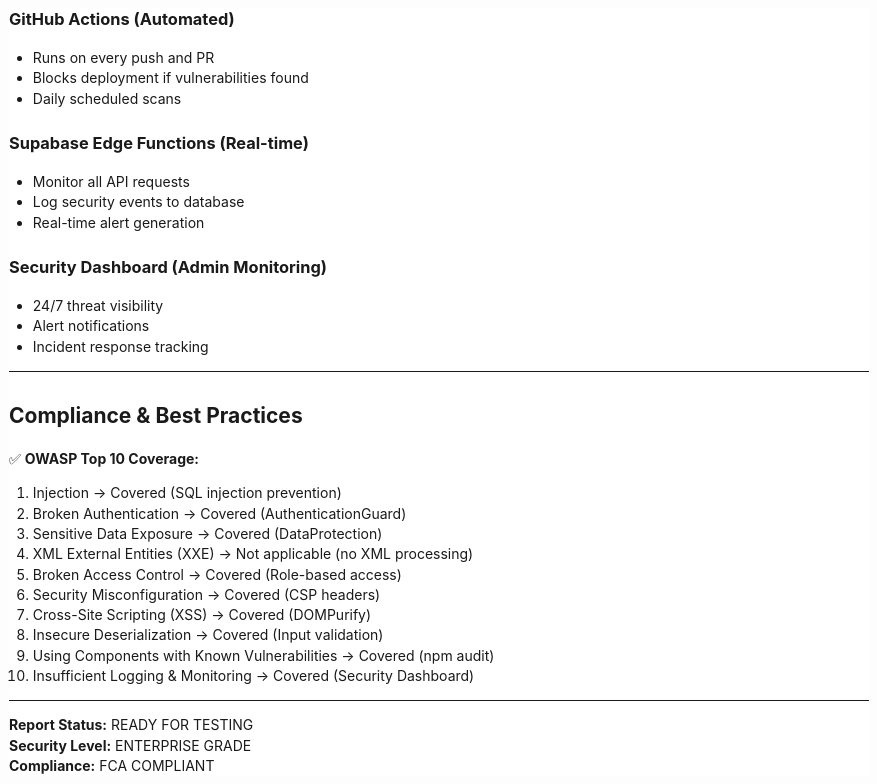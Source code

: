 ### GitHub Actions (Automated)
- Runs on every push and PR
- Blocks deployment if vulnerabilities found
- Daily scheduled scans

### Supabase Edge Functions (Real-time)
- Monitor all API requests
- Log security events to database
- Real-time alert generation

### Security Dashboard (Admin Monitoring)
- 24/7 threat visibility
- Alert notifications
- Incident response tracking

---

## Compliance & Best Practices

✅ **OWASP Top 10 Coverage:**
1. Injection → Covered (SQL injection prevention)
2. Broken Authentication → Covered (AuthenticationGuard)
3. Sensitive Data Exposure → Covered (DataProtection)
4. XML External Entities (XXE) → Not applicable (no XML processing)
5. Broken Access Control → Covered (Role-based access)
6. Security Misconfiguration → Covered (CSP headers)
7. Cross-Site Scripting (XSS) → Covered (DOMPurify)
8. Insecure Deserialization → Covered (Input validation)
9. Using Components with Known Vulnerabilities → Covered (npm audit)
10. Insufficient Logging & Monitoring → Covered (Security Dashboard)

---

**Report Status:** READY FOR TESTING  
**Security Level:** ENTERPRISE GRADE  
**Compliance:** FCA COMPLIANT

